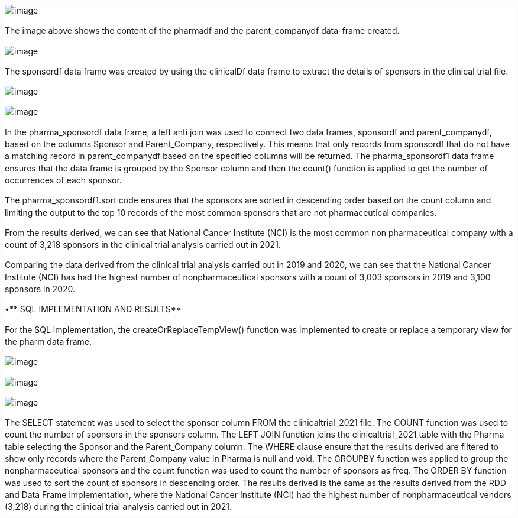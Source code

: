 ![image](https://github.com/Orlawlardey/A-CLINICAL-TRIAL-ANALYSIS/assets/124607057/7292718f-d461-451d-829c-ea9eb108c6f0)


The image above shows the content of the pharmadf and the parent_companydf data-frame created.

![image](https://github.com/Orlawlardey/A-CLINICAL-TRIAL-ANALYSIS/assets/124607057/1ccf3683-5d35-4517-8dae-cc7fed099d7e)

The sponsordf data frame was created by using the clinicalDf data frame to extract the details of sponsors in the clinical trial file.

![image](https://github.com/Orlawlardey/A-CLINICAL-TRIAL-ANALYSIS/assets/124607057/264fba1f-7eb7-49f6-9df6-7aaa1515d9b8)


![image](https://github.com/Orlawlardey/A-CLINICAL-TRIAL-ANALYSIS/assets/124607057/9c92d914-fb92-43bf-ad9a-bcba31adf402)


In the pharma_sponsordf data frame, a left anti join was used to connect two data frames, sponsordf and parent_companydf, based on the columns Sponsor and Parent_Company, respectively. This means that only records from sponsordf that do not have a matching record in parent_companydf based on the specified columns will be returned. 
The pharma_sponsordf1 data frame ensures that the data frame is grouped by the Sponsor column and then the count() function is applied to get the number of occurrences of each sponsor.

The pharma_sponsordf1.sort code ensures that the sponsors are sorted in descending order based on the count column and limiting the output to the top 10 records of the most common sponsors that are not pharmaceutical companies.

From the results derived, we can see that National Cancer Institute (NCI) is the most common non pharmaceutical company with a count of 3,218 sponsors in the clinical trial analysis carried out in 2021.

Comparing the data derived from the clinical trial analysis carried out in 2019 and 2020, we can see that the National Cancer Institute (NCI) has had the highest number of nonpharmaceutical sponsors with a count of 3,003 sponsors in 2019 and 3,100 sponsors in 2020.

•**	SQL IMPLEMENTATION AND RESULTS**

For the SQL implementation, the createOrReplaceTempView() function was implemented to create or replace a temporary view for the pharm data frame.

![image](https://github.com/Orlawlardey/A-CLINICAL-TRIAL-ANALYSIS/assets/124607057/451fab55-1393-441a-acdc-750b3b81b521)

![image](https://github.com/Orlawlardey/A-CLINICAL-TRIAL-ANALYSIS/assets/124607057/326de98d-bf76-405a-bf69-dabc3086cd88)

![image](https://github.com/Orlawlardey/A-CLINICAL-TRIAL-ANALYSIS/assets/124607057/5abfcddf-be07-48b4-b932-a66792599749)

The SELECT statement was used to select the sponsor column FROM the clinicaltrial_2021 file. The COUNT function was used to count the number of sponsors in the sponsors column. The LEFT JOIN function joins the clinicaltrial_2021 table with the Pharma table selecting the Sponsor and the Parent_Company column.
The WHERE clause ensure that the results derived are filtered to show only records where the Parent_Company value in Pharma is null and void.
The GROUPBY function was applied to group the nonpharmaceutical sponsors and the count function was used to count the number of sponsors as freq.
The ORDER BY function was used to sort the count of sponsors in descending order.
The results derived is the same as the results derived from the RDD and Data Frame implementation, where the National Cancer Institute (NCI) had the highest number of nonpharmaceutical vendors (3,218) during the clinical trial analysis carried out in 2021.
